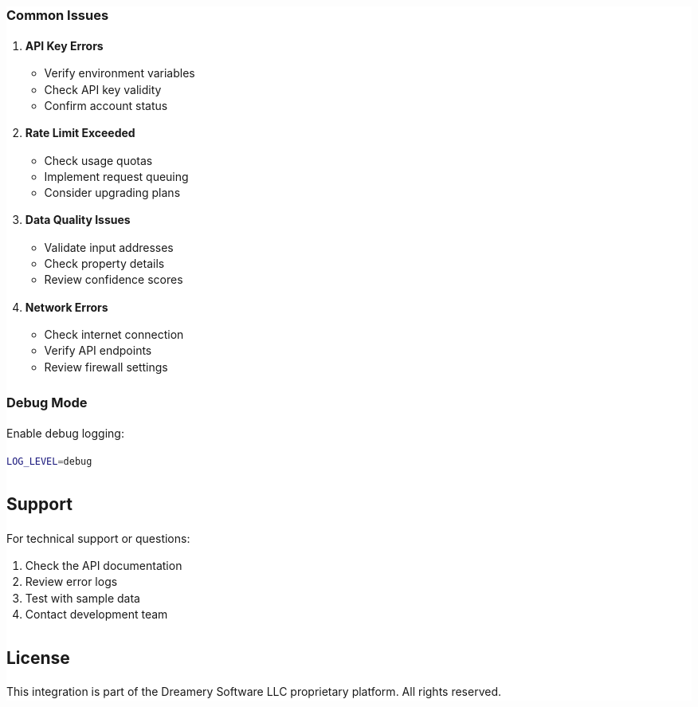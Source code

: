 ### Common Issues

1. **API Key Errors**
   - Verify environment variables
   - Check API key validity
   - Confirm account status

2. **Rate Limit Exceeded**
   - Check usage quotas
   - Implement request queuing
   - Consider upgrading plans

3. **Data Quality Issues**
   - Validate input addresses
   - Check property details
   - Review confidence scores

4. **Network Errors**
   - Check internet connection
   - Verify API endpoints
   - Review firewall settings

### Debug Mode

Enable debug logging:

```bash
LOG_LEVEL=debug
```

## Support

For technical support or questions:

1. Check the API documentation
2. Review error logs
3. Test with sample data
4. Contact development team

## License

This integration is part of the Dreamery Software LLC proprietary platform. All rights reserved.
